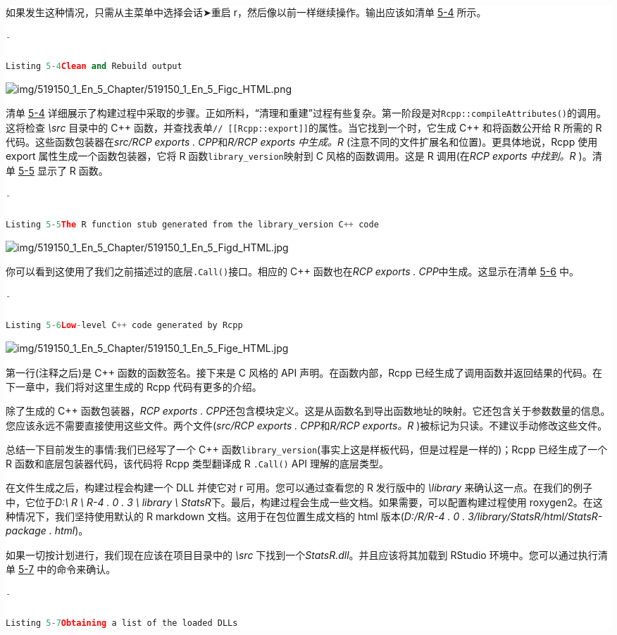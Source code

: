 如果发生这种情况，只需从主菜单中选择会话➤重启 r，然后像以前一样继续操作。输出应该如清单 [5-4](#PC8) 所示。

```cpp
-

Listing 5-4Clean and Rebuild output

```

![img/519150_1_En_5_Chapter/519150_1_En_5_Figc_HTML.png](img/519150_1_En_5_Chapter/519150_1_En_5_Figc_HTML.png)

清单 [5-4](#PC8) 详细展示了构建过程中采取的步骤。正如所料，“清理和重建”过程有些复杂。第一阶段是对`Rcpp::compileAttributes()`的调用。这将检查 *\src* 目录中的 C++ 函数，并查找表单`// [[Rcpp::export]]`的属性。当它找到一个时，它生成 C++ 和将函数公开给 R 所需的 R 代码。这些函数包装器在*src/RCP exports . CPP*和*R/RCP exports 中生成。R* (注意不同的文件扩展名和位置)。更具体地说，Rcpp 使用 export 属性生成一个函数包装器，它将 R 函数`library_version`映射到 C 风格的函数调用。这是 R 调用(在*RCP exports 中找到。R* )。清单 [5-5](#PC9) 显示了 R 函数。

```cpp
-

Listing 5-5The R function stub generated from the library_version C++ code

```

![img/519150_1_En_5_Chapter/519150_1_En_5_Figd_HTML.jpg](img/519150_1_En_5_Chapter/519150_1_En_5_Figd_HTML.jpg)

你可以看到这使用了我们之前描述过的底层`.Call()`接口。相应的 C++ 函数也在*RCP exports . CPP*中生成。这显示在清单 [5-6](#PC10) 中。

```cpp
-

Listing 5-6Low-level C++ code generated by Rcpp

```

![img/519150_1_En_5_Chapter/519150_1_En_5_Fige_HTML.jpg](img/519150_1_En_5_Chapter/519150_1_En_5_Fige_HTML.jpg)

第一行(注释之后)是 C++ 函数的函数签名。接下来是 C 风格的 API 声明。在函数内部，Rcpp 已经生成了调用函数并返回结果的代码。在下一章中，我们将对这里生成的 Rcpp 代码有更多的介绍。

除了生成的 C++ 函数包装器，*RCP exports . CPP*还包含模块定义。这是从函数名到导出函数地址的映射。它还包含关于参数数量的信息。您应该永远不需要直接使用这些文件。两个文件(*src/RCP exports . CPP*和*R/RCP exports。R* )被标记为只读。不建议手动修改这些文件。

总结一下目前发生的事情:我们已经写了一个 C++ 函数`library_version`(事实上这是样板代码，但是过程是一样的)；Rcpp 已经生成了一个 R 函数和底层包装器代码，该代码将 Rcpp 类型翻译成 R `.Call()` API 理解的底层类型。

在文件生成之后，构建过程会构建一个 DLL 并使它对 r 可用。您可以通过查看您的 R 发行版中的 *\library* 来确认这一点。在我们的例子中，它位于*D:\ R \ R-4 . 0 . 3 \ library \ StatsR*下。最后，构建过程会生成一些文档。如果需要，可以配置构建过程使用 roxygen2。在这种情况下，我们坚持使用默认的 R markdown 文档。这用于在包位置生成文档的 html 版本(*D:/R/R-4 . 0 . 3/library/StatsR/html/StatsR-package . html*)。

如果一切按计划进行，我们现在应该在项目目录中的 *\src* 下找到一个*StatsR.dll*。并且应该将其加载到 RStudio 环境中。您可以通过执行清单 [5-7](#PC11) 中的命令来确认。

```cpp
-

Listing 5-7Obtaining a list of the loaded DLLs

```
